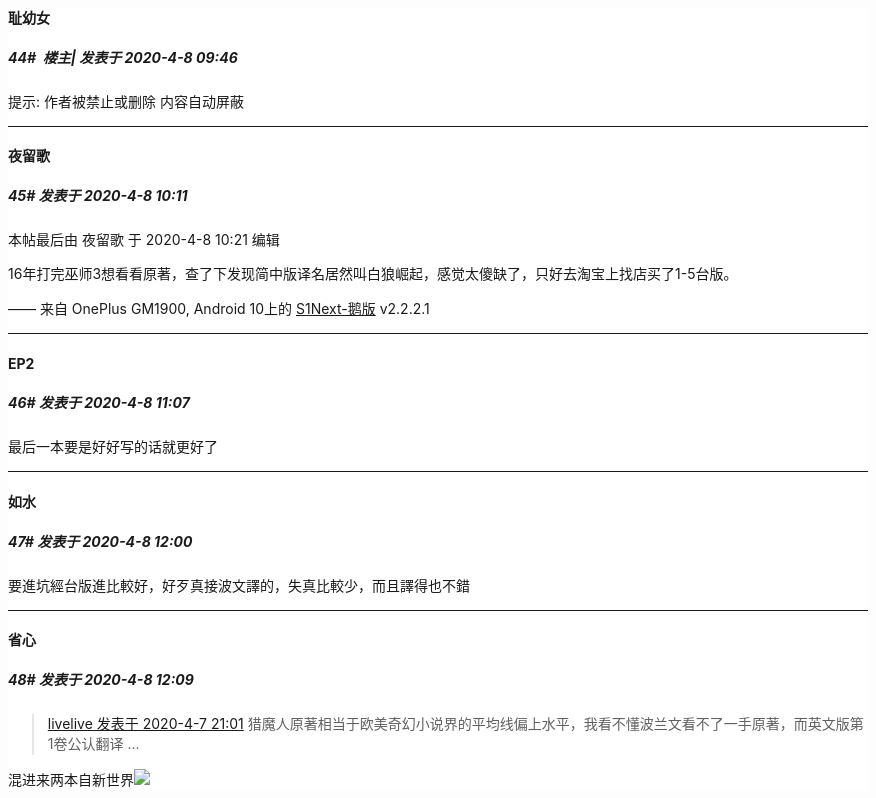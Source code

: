 ####  耻幼女  
##### 44#         楼主| 发表于 2020-4-8 09:46

提示: 作者被禁止或删除 内容自动屏蔽



*****

####  夜留歌  
##### 45#       发表于 2020-4-8 10:11



 本帖最后由 夜留歌 于 2020-4-8 10:21 编辑 

16年打完巫师3想看看原著，查了下发现简中版译名居然叫白狼崛起，感觉太傻缺了，只好去淘宝上找店买了1-5台版。

—— 来自 OnePlus GM1900, Android 10上的 [S1Next-鹅版](https://github.com/ykrank/S1-Next/releases) v2.2.2.1







*****

####  EP2  
##### 46#       发表于 2020-4-8 11:07




最后一本要是好好写的话就更好了







*****

####  如水  
##### 47#       发表于 2020-4-8 12:00




要進坑經台版進比較好，好歹真接波文譯的，失真比較少，而且譯得也不錯







*****

####  省心  
##### 48#       发表于 2020-4-8 12:09



<blockquote><a href="httphttps://bbs.saraba1st.com/2b/forum.php?mod=redirect&amp;goto=findpost&amp;pid=47007430&amp;ptid=1922968" target="_blank">livelive 发表于 2020-4-7 21:01</a>
猎魔人原著相当于欧美奇幻小说界的平均线偏上水平，我看不懂波兰文看不了一手原著，而英文版第1卷公认翻译 ...</blockquote>
混进来两本自新世界<img src="https://static.saraba1st.com/image/smiley/face2017/008.png" referrerpolicy="no-referrer">
